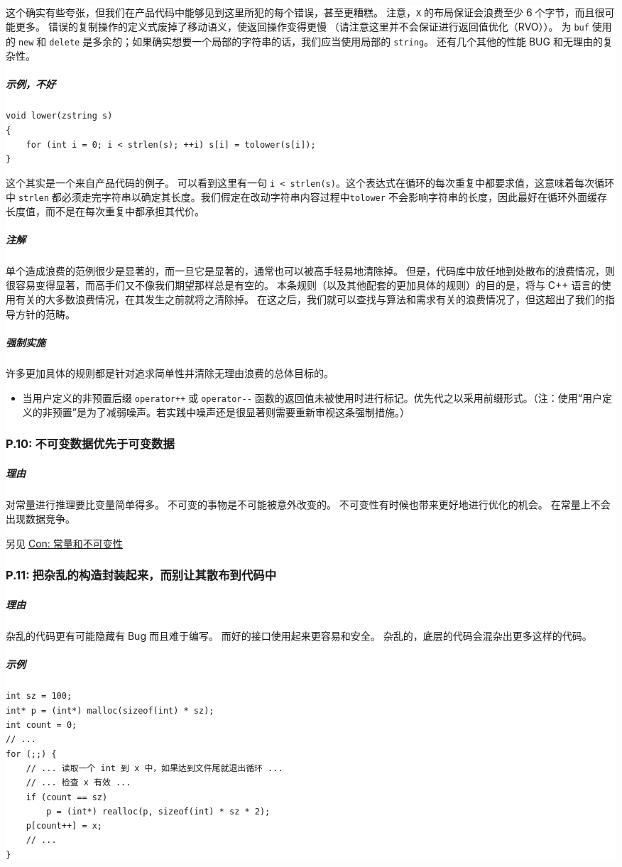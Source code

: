 这个确实有些夸张，但我们在产品代码中能够见到这里所犯的每个错误，甚至更糟糕。
注意，`X` 的布局保证会浪费至少 6 个字节，而且很可能更多。
错误的复制操作的定义式废掉了移动语义，使返回操作变得更慢
（请注意这里并不会保证进行返回值优化（RVO））。
为 `buf` 使用的 `new` 和 `delete` 是多余的；如果确实想要一个局部的字符串的话，我们应当使用局部的 `string`。
还有几个其他的性能 BUG 和无理由的复杂性。

##### 示例，不好

    void lower(zstring s)
    {
        for (int i = 0; i < strlen(s); ++i) s[i] = tolower(s[i]);
    }

这个其实是一个来自产品代码的例子。
可以看到这里有一句 `i < strlen(s)`。这个表达式在循环的每次重复中都要求值，这意味着每次循环中 `strlen` 都必须走完字符串以确定其长度。我们假定在改动字符串内容过程中`tolower` 不会影响字符串的长度，因此最好在循环外面缓存长度值，而不是在每次重复中都承担其代价。

##### 注解

单个造成浪费的范例很少是显著的，而一旦它是显著的，通常也可以被高手轻易地清除掉。
但是，代码库中放任地到处散布的浪费情况，则很容易变得显著，而高手们又不像我们期望那样总是有空的。
本条规则（以及其他配套的更加具体的规则）的目的是，将与 C++ 语言的使用有关的大多数浪费情况，在其发生之前就将之清除掉。
在这之后，我们就可以查找与算法和需求有关的浪费情况了，但这超出了我们的指导方针的范畴。

##### 强制实施

许多更加具体的规则都是针对追求简单性并清除无理由浪费的总体目标的。

* 当用户定义的非预置后缀 `operator++` 或 `operator--` 函数的返回值未被使用时进行标记。优先代之以采用前缀形式。（注：使用“用户定义的非预置”是为了减弱噪声。若实践中噪声还是很显著则需要重新审视这条强制措施。）


### <a name="Rp-mutable"></a>P.10: 不可变数据优先于可变数据

##### 理由

对常量进行推理要比变量简单得多。
不可变的事物是不可能被意外改变的。
不可变性有时候也带来更好地进行优化的机会。
在常量上不会出现数据竞争。

另见 [Con: 常量和不可变性](#S-const)

### <a name="Rp-library"></a>P.11: 把杂乱的构造封装起来，而别让其散布到代码中

##### 理由

杂乱的代码更有可能隐藏有 Bug 而且难于编写。
而好的接口使用起来更容易和安全。
杂乱的，底层的代码会混杂出更多这样的代码。

##### 示例

    int sz = 100;
    int* p = (int*) malloc(sizeof(int) * sz);
    int count = 0;
    // ...
    for (;;) {
        // ... 读取一个 int 到 x 中，如果达到文件尾就退出循环 ...
        // ... 检查 x 有效 ...
        if (count == sz)
            p = (int*) realloc(p, sizeof(int) * sz * 2);
        p[count++] = x;
        // ...
    }
